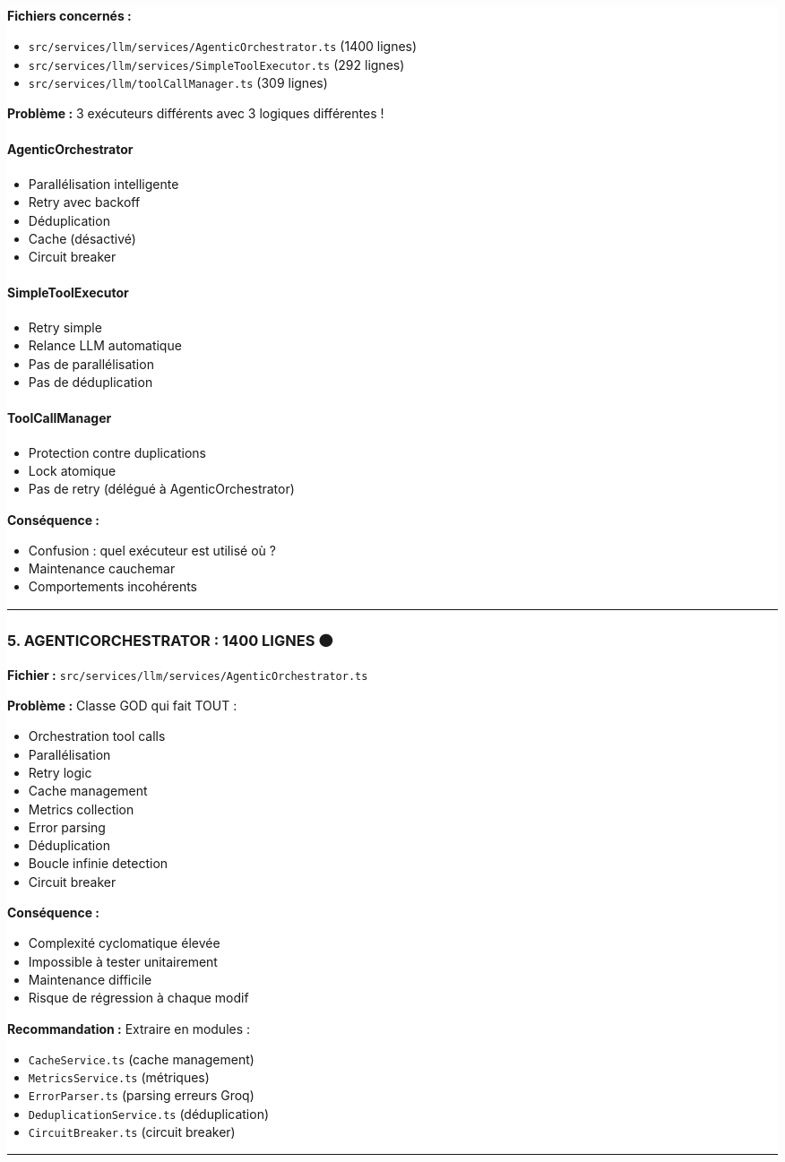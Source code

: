 **Fichiers concernés :**
- `src/services/llm/services/AgenticOrchestrator.ts` (1400 lignes)
- `src/services/llm/services/SimpleToolExecutor.ts` (292 lignes)
- `src/services/llm/toolCallManager.ts` (309 lignes)

**Problème :** 3 exécuteurs différents avec 3 logiques différentes !

#### AgenticOrchestrator
- Parallélisation intelligente
- Retry avec backoff
- Déduplication
- Cache (désactivé)
- Circuit breaker

#### SimpleToolExecutor
- Retry simple
- Relance LLM automatique
- Pas de parallélisation
- Pas de déduplication

#### ToolCallManager
- Protection contre duplications
- Lock atomique
- Pas de retry (délégué à AgenticOrchestrator)

**Conséquence :** 
- Confusion : quel exécuteur est utilisé où ?
- Maintenance cauchemar
- Comportements incohérents

---

### 5. AGENTICORCHESTRATOR : 1400 LIGNES 🟠

**Fichier :** `src/services/llm/services/AgenticOrchestrator.ts`

**Problème :** Classe GOD qui fait TOUT :
- Orchestration tool calls
- Parallélisation
- Retry logic
- Cache management
- Metrics collection
- Error parsing
- Déduplication
- Boucle infinie detection
- Circuit breaker

**Conséquence :**
- Complexité cyclomatique élevée
- Impossible à tester unitairement
- Maintenance difficile
- Risque de régression à chaque modif

**Recommandation :** Extraire en modules :
- `CacheService.ts` (cache management)
- `MetricsService.ts` (métriques)
- `ErrorParser.ts` (parsing erreurs Groq)
- `DeduplicationService.ts` (déduplication)
- `CircuitBreaker.ts` (circuit breaker)

---